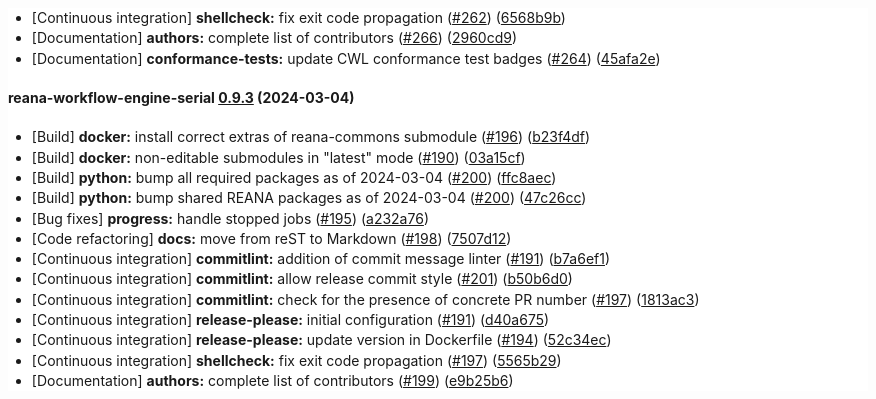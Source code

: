 * [Continuous integration] **shellcheck:** fix exit code propagation ([#262](https://github.com/reanahub/reana-workflow-engine-cwl/issues/262)) ([6568b9b](https://github.com/reanahub/reana-workflow-engine-cwl/commit/6568b9b229141dd8dd2a261a833057358143590f))
* [Documentation] **authors:** complete list of contributors ([#266](https://github.com/reanahub/reana-workflow-engine-cwl/issues/266)) ([2960cd9](https://github.com/reanahub/reana-workflow-engine-cwl/commit/2960cd9c06a8e12283822ec9fbf87aba7b9b9fb5))
* [Documentation] **conformance-tests:** update CWL conformance test badges ([#264](https://github.com/reanahub/reana-workflow-engine-cwl/issues/264)) ([45afa2e](https://github.com/reanahub/reana-workflow-engine-cwl/commit/45afa2efd984fd84bbae48fde6ca663f70dd86dc))

#### reana-workflow-engine-serial [0.9.3](https://github.com/reanahub/reana-workflow-engine-serial/compare/0.9.2...0.9.3) (2024-03-04)

* [Build] **docker:** install correct extras of reana-commons submodule ([#196](https://github.com/reanahub/reana-workflow-engine-serial/issues/196)) ([b23f4df](https://github.com/reanahub/reana-workflow-engine-serial/commit/b23f4df602d80d62626e8e907181a8c710eb662f))
* [Build] **docker:** non-editable submodules in "latest" mode ([#190](https://github.com/reanahub/reana-workflow-engine-serial/issues/190)) ([03a15cf](https://github.com/reanahub/reana-workflow-engine-serial/commit/03a15cfa7973152f9923ecade412d8eab3ea80e3))
* [Build] **python:** bump all required packages as of 2024-03-04 ([#200](https://github.com/reanahub/reana-workflow-engine-serial/issues/200)) ([ffc8aec](https://github.com/reanahub/reana-workflow-engine-serial/commit/ffc8aec739e2284f301586d47618ff6c4142643a))
* [Build] **python:** bump shared REANA packages as of 2024-03-04 ([#200](https://github.com/reanahub/reana-workflow-engine-serial/issues/200)) ([47c26cc](https://github.com/reanahub/reana-workflow-engine-serial/commit/47c26ccfbfdfc7419c4a6fab1d7abf95a667e4e2))
* [Bug fixes] **progress:** handle stopped jobs ([#195](https://github.com/reanahub/reana-workflow-engine-serial/issues/195)) ([a232a76](https://github.com/reanahub/reana-workflow-engine-serial/commit/a232a76627e09bfb401de4f547540c6012357986))
* [Code refactoring] **docs:** move from reST to Markdown ([#198](https://github.com/reanahub/reana-workflow-engine-serial/issues/198)) ([7507d12](https://github.com/reanahub/reana-workflow-engine-serial/commit/7507d1243af43f4621e117f4f92569f4dd7271f6))
* [Continuous integration] **commitlint:** addition of commit message linter ([#191](https://github.com/reanahub/reana-workflow-engine-serial/issues/191)) ([b7a6ef1](https://github.com/reanahub/reana-workflow-engine-serial/commit/b7a6ef18dae95efae7af791094b5ff79369705b0))
* [Continuous integration] **commitlint:** allow release commit style ([#201](https://github.com/reanahub/reana-workflow-engine-serial/issues/201)) ([b50b6d0](https://github.com/reanahub/reana-workflow-engine-serial/commit/b50b6d0398fc6d6e4c4704d3698d811b7088921d))
* [Continuous integration] **commitlint:** check for the presence of concrete PR number ([#197](https://github.com/reanahub/reana-workflow-engine-serial/issues/197)) ([1813ac3](https://github.com/reanahub/reana-workflow-engine-serial/commit/1813ac3a88cd8e33a59040c6bd72ed048a151654))
* [Continuous integration] **release-please:** initial configuration ([#191](https://github.com/reanahub/reana-workflow-engine-serial/issues/191)) ([d40a675](https://github.com/reanahub/reana-workflow-engine-serial/commit/d40a675cab6b6e8c7631d503358016d427bdac3c))
* [Continuous integration] **release-please:** update version in Dockerfile ([#194](https://github.com/reanahub/reana-workflow-engine-serial/issues/194)) ([52c34ec](https://github.com/reanahub/reana-workflow-engine-serial/commit/52c34ec2003fd09b8a65ef3cff61b7f9a105041e))
* [Continuous integration] **shellcheck:** fix exit code propagation ([#197](https://github.com/reanahub/reana-workflow-engine-serial/issues/197)) ([5565b29](https://github.com/reanahub/reana-workflow-engine-serial/commit/5565b29ac7b431561af2cd43e6ed882bbdf57126))
* [Documentation] **authors:** complete list of contributors ([#199](https://github.com/reanahub/reana-workflow-engine-serial/issues/199)) ([e9b25b6](https://github.com/reanahub/reana-workflow-engine-serial/commit/e9b25b6ab37421971d02c52422ed19fce249b4ea))

